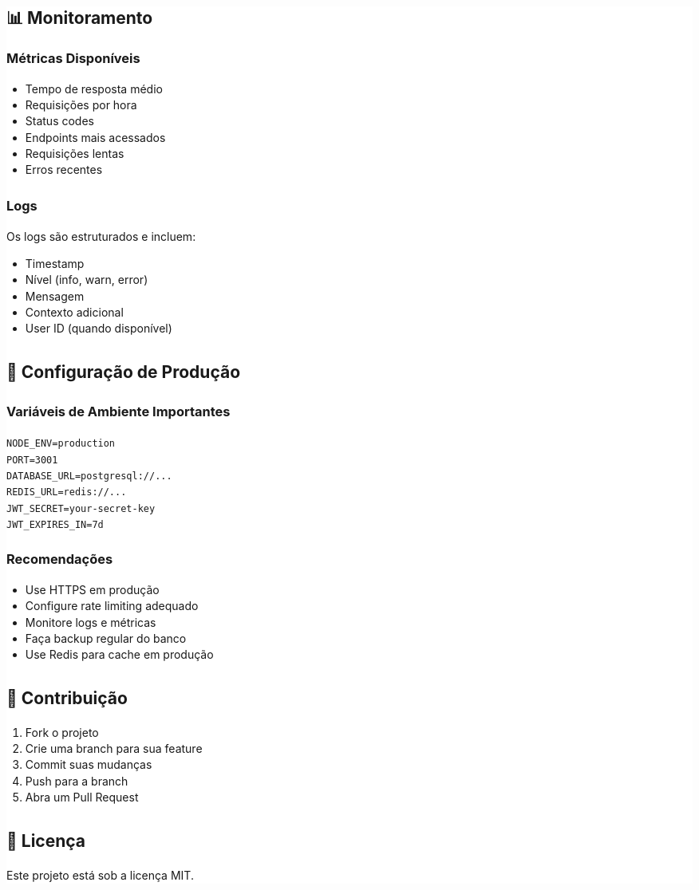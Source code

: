## 📊 Monitoramento

### Métricas Disponíveis
- Tempo de resposta médio
- Requisições por hora
- Status codes
- Endpoints mais acessados
- Requisições lentas
- Erros recentes

### Logs
Os logs são estruturados e incluem:
- Timestamp
- Nível (info, warn, error)
- Mensagem
- Contexto adicional
- User ID (quando disponível)

## 🔧 Configuração de Produção

### Variáveis de Ambiente Importantes
```env
NODE_ENV=production
PORT=3001
DATABASE_URL=postgresql://...
REDIS_URL=redis://...
JWT_SECRET=your-secret-key
JWT_EXPIRES_IN=7d
```

### Recomendações
- Use HTTPS em produção
- Configure rate limiting adequado
- Monitore logs e métricas
- Faça backup regular do banco
- Use Redis para cache em produção

## 🤝 Contribuição

1. Fork o projeto
2. Crie uma branch para sua feature
3. Commit suas mudanças
4. Push para a branch
5. Abra um Pull Request

## 📄 Licença

Este projeto está sob a licença MIT.
